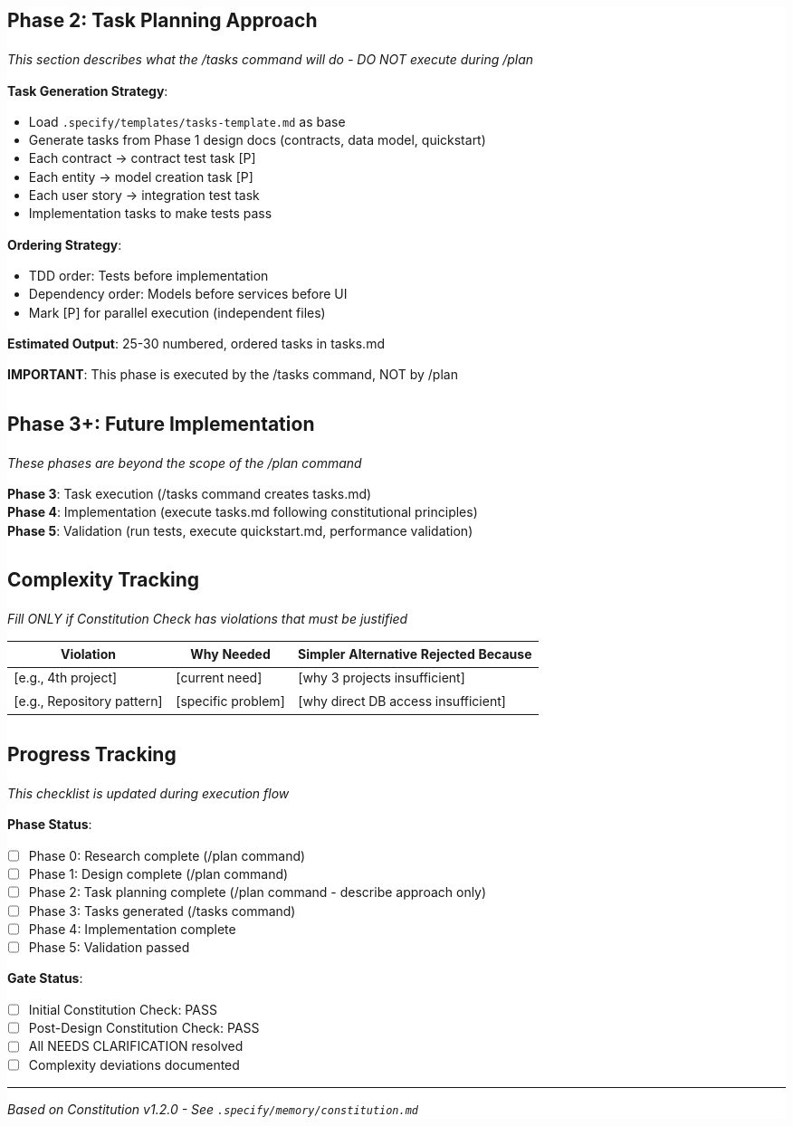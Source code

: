 ## Phase 2: Task Planning Approach

_This section describes what the /tasks command will do - DO NOT execute during /plan_

**Task Generation Strategy**:

- Load `.specify/templates/tasks-template.md` as base
- Generate tasks from Phase 1 design docs (contracts, data model, quickstart)
- Each contract → contract test task [P]
- Each entity → model creation task [P]
- Each user story → integration test task
- Implementation tasks to make tests pass

**Ordering Strategy**:

- TDD order: Tests before implementation
- Dependency order: Models before services before UI
- Mark [P] for parallel execution (independent files)

**Estimated Output**: 25-30 numbered, ordered tasks in tasks.md

**IMPORTANT**: This phase is executed by the /tasks command, NOT by /plan

## Phase 3+: Future Implementation

_These phases are beyond the scope of the /plan command_

**Phase 3**: Task execution (/tasks command creates tasks.md)  
**Phase 4**: Implementation (execute tasks.md following constitutional principles)  
**Phase 5**: Validation (run tests, execute quickstart.md, performance validation)

## Complexity Tracking

_Fill ONLY if Constitution Check has violations that must be justified_

| Violation                  | Why Needed         | Simpler Alternative Rejected Because |
| -------------------------- | ------------------ | ------------------------------------ |
| [e.g., 4th project]        | [current need]     | [why 3 projects insufficient]        |
| [e.g., Repository pattern] | [specific problem] | [why direct DB access insufficient]  |

## Progress Tracking

_This checklist is updated during execution flow_

**Phase Status**:

- [ ] Phase 0: Research complete (/plan command)
- [ ] Phase 1: Design complete (/plan command)
- [ ] Phase 2: Task planning complete (/plan command - describe approach only)
- [ ] Phase 3: Tasks generated (/tasks command)
- [ ] Phase 4: Implementation complete
- [ ] Phase 5: Validation passed

**Gate Status**:

- [ ] Initial Constitution Check: PASS
- [ ] Post-Design Constitution Check: PASS
- [ ] All NEEDS CLARIFICATION resolved
- [ ] Complexity deviations documented

---

_Based on Constitution v1.2.0 - See `.specify/memory/constitution.md`_
